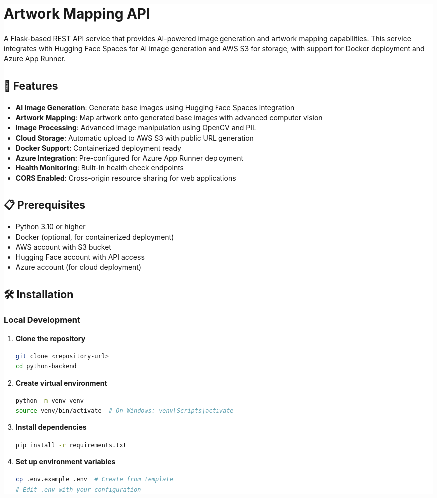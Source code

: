 # Artwork Mapping API

A Flask-based REST API service that provides AI-powered image generation and artwork mapping capabilities. This service integrates with Hugging Face Spaces for AI image generation and AWS S3 for storage, with support for Docker deployment and Azure App Runner.

## 🚀 Features

- **AI Image Generation**: Generate base images using Hugging Face Spaces integration
- **Artwork Mapping**: Map artwork onto generated base images with advanced computer vision
- **Image Processing**: Advanced image manipulation using OpenCV and PIL
- **Cloud Storage**: Automatic upload to AWS S3 with public URL generation
- **Docker Support**: Containerized deployment ready
- **Azure Integration**: Pre-configured for Azure App Runner deployment
- **Health Monitoring**: Built-in health check endpoints
- **CORS Enabled**: Cross-origin resource sharing for web applications

## 📋 Prerequisites

- Python 3.10 or higher
- Docker (optional, for containerized deployment)
- AWS account with S3 bucket
- Hugging Face account with API access
- Azure account (for cloud deployment)

## 🛠️ Installation

### Local Development

1. **Clone the repository**
   ```bash
   git clone <repository-url>
   cd python-backend
   ```

2. **Create virtual environment**
   ```bash
   python -m venv venv
   source venv/bin/activate  # On Windows: venv\Scripts\activate
   ```

3. **Install dependencies**
   ```bash
   pip install -r requirements.txt
   ```

4. **Set up environment variables**
   ```bash
   cp .env.example .env  # Create from template
   # Edit .env with your configuration
   ```
